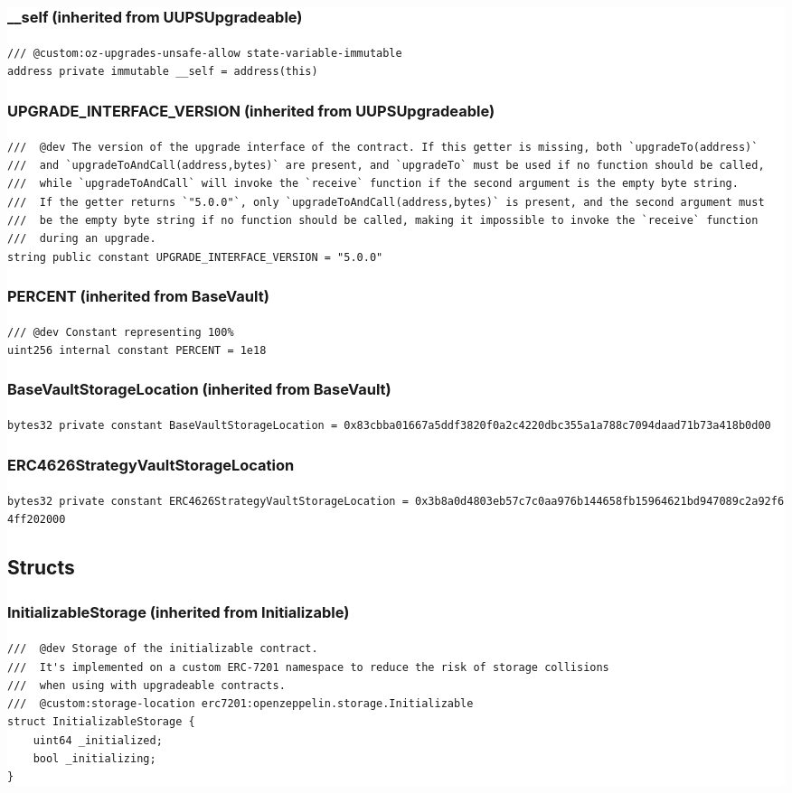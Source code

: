 ### __self (inherited from UUPSUpgradeable)

```solidity
/// @custom:oz-upgrades-unsafe-allow state-variable-immutable
address private immutable __self = address(this)
```

### UPGRADE_INTERFACE_VERSION (inherited from UUPSUpgradeable)

```solidity
///  @dev The version of the upgrade interface of the contract. If this getter is missing, both `upgradeTo(address)`
///  and `upgradeToAndCall(address,bytes)` are present, and `upgradeTo` must be used if no function should be called,
///  while `upgradeToAndCall` will invoke the `receive` function if the second argument is the empty byte string.
///  If the getter returns `"5.0.0"`, only `upgradeToAndCall(address,bytes)` is present, and the second argument must
///  be the empty byte string if no function should be called, making it impossible to invoke the `receive` function
///  during an upgrade.
string public constant UPGRADE_INTERFACE_VERSION = "5.0.0"
```

### PERCENT (inherited from BaseVault)

```solidity
/// @dev Constant representing 100%
uint256 internal constant PERCENT = 1e18
```

### BaseVaultStorageLocation (inherited from BaseVault)

```solidity
bytes32 private constant BaseVaultStorageLocation = 0x83cbba01667a5ddf3820f0a2c4220dbc355a1a788c7094daad71b73a418b0d00
```

### ERC4626StrategyVaultStorageLocation

```solidity
bytes32 private constant ERC4626StrategyVaultStorageLocation = 0x3b8a0d4803eb57c7c0aa976b144658fb15964621bd947089c2a92f64ff202000
```

## Structs

### InitializableStorage (inherited from Initializable)

```solidity
///  @dev Storage of the initializable contract.
///  It's implemented on a custom ERC-7201 namespace to reduce the risk of storage collisions
///  when using with upgradeable contracts.
///  @custom:storage-location erc7201:openzeppelin.storage.Initializable
struct InitializableStorage {
    uint64 _initialized;
    bool _initializing;
}
```

